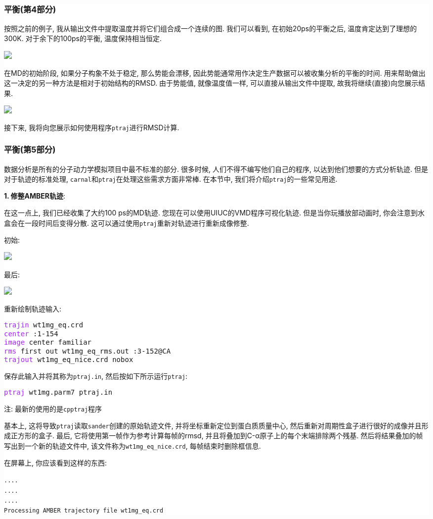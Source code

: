 ### 平衡(第4部分)

按照之前的例子, 我从输出文件中提取温度并将它们组合成一个连续的图. 我们可以看到, 在初始20ps的平衡之后, 温度肯定达到了理想的300K. 对于余下的100ps的平衡, 温度保持相当恒定.

![](http://ambermd.org/tutorials/advanced/tutorial8/images/loop107.gif)

在MD的初始阶段, 如果分子构象不处于稳定, 那么势能会漂移, 因此势能通常用作决定生产数据可以被收集分析的平衡的时间. 用来帮助做出这一决定的另一种方法是相对于初始结构的RMSD. 由于势能值, 就像温度值一样, 可以直接从输出文件中提取, 故我将继续(直接)向您展示结果.

![](http://ambermd.org/tutorials/advanced/tutorial8/images/loop108.gif)

接下来, 我将向您展示如何使用程序`ptraj`进行RMSD计算.

### 平衡(第5部分)

数据分析是所有的分子动力学模拟项目中最不标准的部分. 很多时候, 人们不得不编写他们自己的程序, 以达到他们想要的方式分析轨迹. 但是对于轨迹的标准处理, `carnal`和`ptraj`在处理这些需求方面非常棒. 在本节中, 我们将介绍`ptraj`的一些常见用途.

__1. 修整AMBER轨迹__:

在这一点上, 我们已经收集了大约100 ps的MD轨迹. 您现在可以使用UIUC的VMD程序可视化轨迹. 但是当你玩播放部动画时, 你会注意到水盒会在一段时间后变得分散. 这可以通过使用`ptraj`重新对轨迹进行重新成像修整.

初始:

![](http://ambermd.org/tutorials/advanced/tutorial8/images/eq1.jpg)

最后:

![](http://ambermd.org/tutorials/advanced/tutorial8/images/eq2.jpg)

重新绘制轨迹输入:

<div class="highlight"><pre style="line-height:125%"><span style="color:#A2F">trajin</span> wt1mg_eq.crd
<span style="color:#A2F">center</span> :1-154
<span style="color:#A2F">image</span> center familiar
<span style="color:#A2F">rms</span> first out wt1mg_eq_rms.out :3-152@CA
<span style="color:#A2F">trajout</span> wt1mg_eq_nice.crd nobox
</pre></div>

保存此输入并将其称为`ptraj.in`, 然后按如下所示运行`ptraj`:

<div class="highlight"><pre style="line-height:125%"><span style="color:#A2F">ptraj</span> wt1mg.parm7 ptraj.in
</pre></div>

注: 最新的使用的是`cpptraj`程序

基本上, 这将导致`ptraj`读取`sander`创建的原始轨迹文件, 并将坐标重新定位到蛋白质质量中心, 然后重新对周期性盒子进行很好的成像并且形成正方形的盒子. 最后, 它将使用第一帧作为参考计算每帧的rmsd, 并且将叠加到C-α原子上的每个末端排除两个残基. 然后将结果叠加的帧写出到一个新的轨迹文件中, 该文件称为`wt1mg_eq_nice.crd`, 每帧结束时删除框信息.

在屏幕上, 你应该看到这样的东西:

	....
	....
	....
	Processing AMBER trajectory file wt1mg_eq.crd
